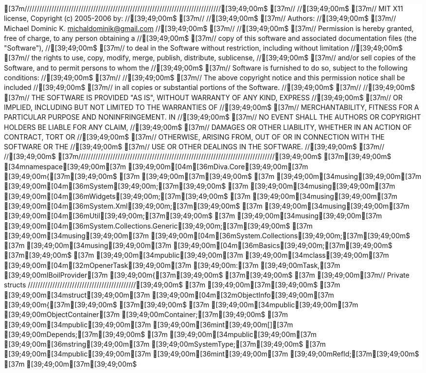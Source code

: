 [37m////////////////////////////////////////////////////////////////////////////////[39;49;00m$
[37m//                                                                            //[39;49;00m$
[37m// MIT X11 license, Copyright (c) 2005-2006 by:                               //[39;49;00m$
[37m//                                                                            //[39;49;00m$
[37m// Authors:                                                                   //[39;49;00m$
[37m//      Michael Dominic K. <michaldominik@gmail.com>                          //[39;49;00m$
[37m//                                                                            //[39;49;00m$
[37m// Permission is hereby granted, free of charge, to any person obtaining a    //[39;49;00m$
[37m// copy of this software and associated documentation files (the "Software"), //[39;49;00m$
[37m// to deal in the Software without restriction, including without limitation  //[39;49;00m$
[37m// the rights to use, copy, modify, merge, publish, distribute, sublicense,   //[39;49;00m$
[37m// and/or sell copies of the Software, and to permit persons to whom the      //[39;49;00m$
[37m// Software is furnished to do so, subject to the following conditions:       //[39;49;00m$
[37m//                                                                            //[39;49;00m$
[37m// The above copyright notice and this permission notice shall be included    //[39;49;00m$
[37m// in all copies or substantial portions of the Software.                     //[39;49;00m$
[37m//                                                                            //[39;49;00m$
[37m// THE SOFTWARE IS PROVIDED "AS IS", WITHOUT WARRANTY OF ANY KIND, EXPRESS    //[39;49;00m$
[37m// OR IMPLIED, INCLUDING BUT NOT LIMITED TO THE WARRANTIES OF                 //[39;49;00m$
[37m// MERCHANTABILITY, FITNESS FOR A PARTICULAR PURPOSE AND NONINFRINGEMENT. IN  //[39;49;00m$
[37m// NO EVENT SHALL THE AUTHORS OR COPYRIGHT HOLDERS BE LIABLE FOR ANY CLAIM,   //[39;49;00m$
[37m// DAMAGES OR OTHER LIABILITY, WHETHER IN AN ACTION OF CONTRACT, TORT OR      //[39;49;00m$
[37m// OTHERWISE, ARISING FROM, OUT OF OR IN CONNECTION WITH THE SOFTWARE OR THE  //[39;49;00m$
[37m// USE OR OTHER DEALINGS IN THE SOFTWARE.                                     //[39;49;00m$
[37m//                                                                            //[39;49;00m$
[37m////////////////////////////////////////////////////////////////////////////////[39;49;00m$
[37m[39;49;00m$
[34mnamespace[39;49;00m[37m [39;49;00m[04m[36mDiva.Core[39;49;00m[37m [39;49;00m{[37m[39;49;00m$
[37m        [39;49;00m[37m[39;49;00m$
[37m        [39;49;00m[34musing[39;49;00m[37m [39;49;00m[04m[36mSystem[39;49;00m;[37m[39;49;00m$
[37m        [39;49;00m[34musing[39;49;00m[37m [39;49;00m[04m[36mWidgets[39;49;00m;[37m[39;49;00m$
[37m        [39;49;00m[34musing[39;49;00m[37m [39;49;00m[04m[36mSystem.Xml[39;49;00m;[37m[39;49;00m$
[37m        [39;49;00m[34musing[39;49;00m[37m [39;49;00m[04m[36mUtil[39;49;00m;[37m[39;49;00m$
[37m        [39;49;00m[34musing[39;49;00m[37m [39;49;00m[04m[36mSystem.Collections.Generic[39;49;00m;[37m[39;49;00m$
[37m        [39;49;00m[34musing[39;49;00m[37m [39;49;00m[04m[36mSystem.Collections[39;49;00m;[37m[39;49;00m$
[37m        [39;49;00m[34musing[39;49;00m[37m [39;49;00m[04m[36mBasics[39;49;00m;[37m[39;49;00m$
[37m[39;49;00m$
[37m        [39;49;00m[34mpublic[39;49;00m[37m [39;49;00m[34mclass[39;49;00m[37m [39;49;00m[04m[32mOpenerTask[39;49;00m[37m [39;49;00m:[37m [39;49;00mTask,[37m [39;49;00mIBoilProvider[37m [39;49;00m{[37m[39;49;00m$
[37m[39;49;00m$
[37m                [39;49;00m[37m// Private structs ////////////////////////////////////////////[39;49;00m$
[37m                [39;49;00m[37m[39;49;00m$
[37m                [39;49;00m[34mstruct[39;49;00m[37m [39;49;00m[04m[32mObjectInfo[39;49;00m[37m [39;49;00m{[37m[39;49;00m$
[37m[39;49;00m$
[37m                        [39;49;00m[34mpublic[39;49;00m[37m [39;49;00mObjectContainer[37m [39;49;00mContainer;[37m[39;49;00m$
[37m                        [39;49;00m[34mpublic[39;49;00m[37m [39;49;00m[36mint[39;49;00m[][37m [39;49;00mDepends;[37m[39;49;00m$
[37m                        [39;49;00m[34mpublic[39;49;00m[37m [39;49;00m[36mstring[39;49;00m[37m [39;49;00mSystemType;[37m[39;49;00m$
[37m                        [39;49;00m[34mpublic[39;49;00m[37m [39;49;00m[36mint[39;49;00m[37m [39;49;00mRefId;[37m[39;49;00m$
[37m                        [39;49;00m[37m[39;49;00m$
